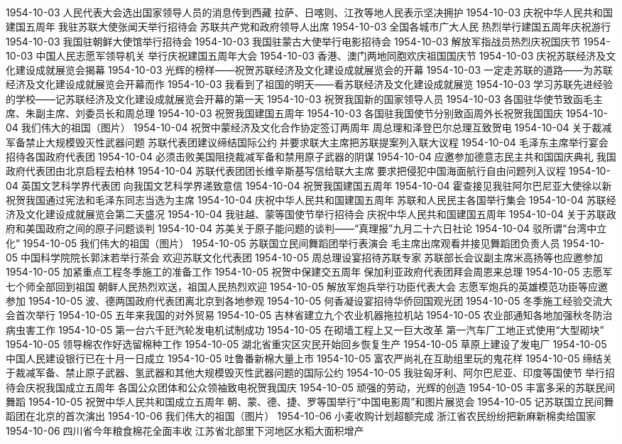 1954-10-03 人民代表大会选出国家领导人员的消息传到西藏  拉萨、日喀则、江孜等地人民表示坚决拥护
1954-10-03 庆祝中华人民共和国建国五周年  我驻苏联大使张闻天举行招待会  苏联共产党和政府领导人出席
1954-10-03 全国各城市广大人民  热烈举行建国五周年庆祝游行
1954-10-03 我国驻朝鲜大使馆举行招待会
1954-10-03 我国驻蒙古大使举行电影招待会
1954-10-03 解放军指战员热烈庆祝国庆节
1954-10-03 中国人民志愿军领导机关  举行庆祝建国五周年大会
1954-10-03 香港、澳门两地同胞欢庆祖国国庆节
1954-10-03 庆祝苏联经济及文化建设成就展览会揭幕
1954-10-03 光辉的榜样——祝贺苏联经济及文化建设成就展览会的开幕
1954-10-03 一定走苏联的道路——为苏联经济及文化建设成就展览会开幕而作
1954-10-03 我看到了祖国的明天——看苏联经济及文化建设成就展览
1954-10-03 学习苏联先进经验的学校——记苏联经济及文化建设成就展览会开幕的第一天
1954-10-03 祝贺我国新的国家领导人员
1954-10-03 各国驻华使节致函毛主席、朱副主席、刘委员长和周总理
1954-10-03 祝贺我国建国五周年
1954-10-03 各国驻我国使节分别致函周外长祝贺我国国庆
1954-10-04 我们伟大的祖国（图片）
1954-10-04 祝贺中蒙经济及文化合作协定签订两周年  周总理和泽登巴尔总理互致贺电
1954-10-04 关于裁减军备禁止大规模毁灭性武器问题  苏联代表团建议缔结国际公约  并要求联大主席把苏联提案列入联大议程
1954-10-04 毛泽东主席举行宴会招待各国政府代表团
1954-10-04 必须击败美国阻挠裁减军备和禁用原子武器的阴谋
1954-10-04 应邀参加德意志民主共和国国庆典礼  我国政府代表团由北京启程去柏林
1954-10-04 苏联代表团团长维辛斯基写信给联大主席  要求把侵犯中国海面航行自由问题列入议程
1954-10-04 英国文艺科学界代表团  向我国文艺科学界递致意信
1954-10-04 祝贺我国建国五周年
1954-10-04 霍查接见我驻阿尔巴尼亚大使徐以新  祝贺我国通过宪法和毛泽东同志当选为主席
1954-10-04 庆祝中华人民共和国建国五周年  苏联和人民民主各国举行集会
1954-10-04 苏联经济及文化建设成就展览会第二天盛况
1954-10-04 我驻越、蒙等国使节举行招待会  庆祝中华人民共和国建国五周年
1954-10-04 关于苏联政府和美国政府之间的原子问题谈判
1954-10-04 苏美关于原子能问题的谈判——“真理报”九月二十六日社论
1954-10-04 驳所谓“台湾中立化”
1954-10-05 我们伟大的祖国（图片）
1954-10-05 苏联国立民间舞蹈团举行表演会  毛主席出席观看并接见舞蹈团负责人员
1954-10-05 中国科学院院长郭沫若举行茶会  欢迎苏联文化代表团
1954-10-05 周总理设宴招待苏联专家  苏联部长会议副主席米高扬等也应邀参加
1954-10-05 加紧重点工程冬季施工的准备工作
1954-10-05 祝贺中保建交五周年  保加利亚政府代表团拜会周恩来总理
1954-10-05 志愿军七个师全部回到祖国  朝鲜人民热烈欢送，祖国人民热烈欢迎
1954-10-05 解放军炮兵举行功臣代表大会  志愿军炮兵的英雄模范功臣等应邀参加
1954-10-05 波、德两国政府代表团离北京到各地参观
1954-10-05 何香凝设宴招待华侨回国观光团
1954-10-05 冬季施工经验交流大会首次举行
1954-10-05 五年来我国的对外贸易
1954-10-05 吉林省建立九个农业机器拖拉机站
1954-10-05 农业部通知各地加强秋冬防治病虫害工作
1954-10-05 第一台六千瓩汽轮发电机试制成功
1954-10-05 在砌墙工程上又一巨大改革  第一汽车厂工地正式使用“大型砌块”
1954-10-05 领导棉农作好选留棉种工作
1954-10-05 湖北省重灾区灾民开始回乡恢复生产
1954-10-05 草原上建设了发电厂
1954-10-05 中国人民建设银行已在十月一日成立
1954-10-05 吐鲁番新棉大量上市
1954-10-05 富农严尚礼在互助组里玩的鬼花样
1954-10-05 缔结关于裁减军备、禁止原子武器、氢武器和其他大规模毁灭性武器问题的国际公约
1954-10-05 我驻匈牙利、阿尔巴尼亚、印度等国使节  举行招待会庆祝我国成立五周年  各国公众团体和公众领袖致电祝贺我国庆
1954-10-05 顽强的劳动，光辉的创造
1954-10-05 丰富多采的苏联民间舞蹈
1954-10-05 祝贺中华人民共和国成立五周年  朝、蒙、德、捷、罗等国举行“中国电影周”和图片展览会
1954-10-05 记苏联国立民间舞蹈团在北京的首次演出
1954-10-06 我们伟大的祖国（图片）
1954-10-06 小麦收购计划超额完成  浙江省农民纷纷把新麻新棉卖给国家
1954-10-06 四川省今年粮食棉花全面丰收  江苏省北部里下河地区水稻大面积增产